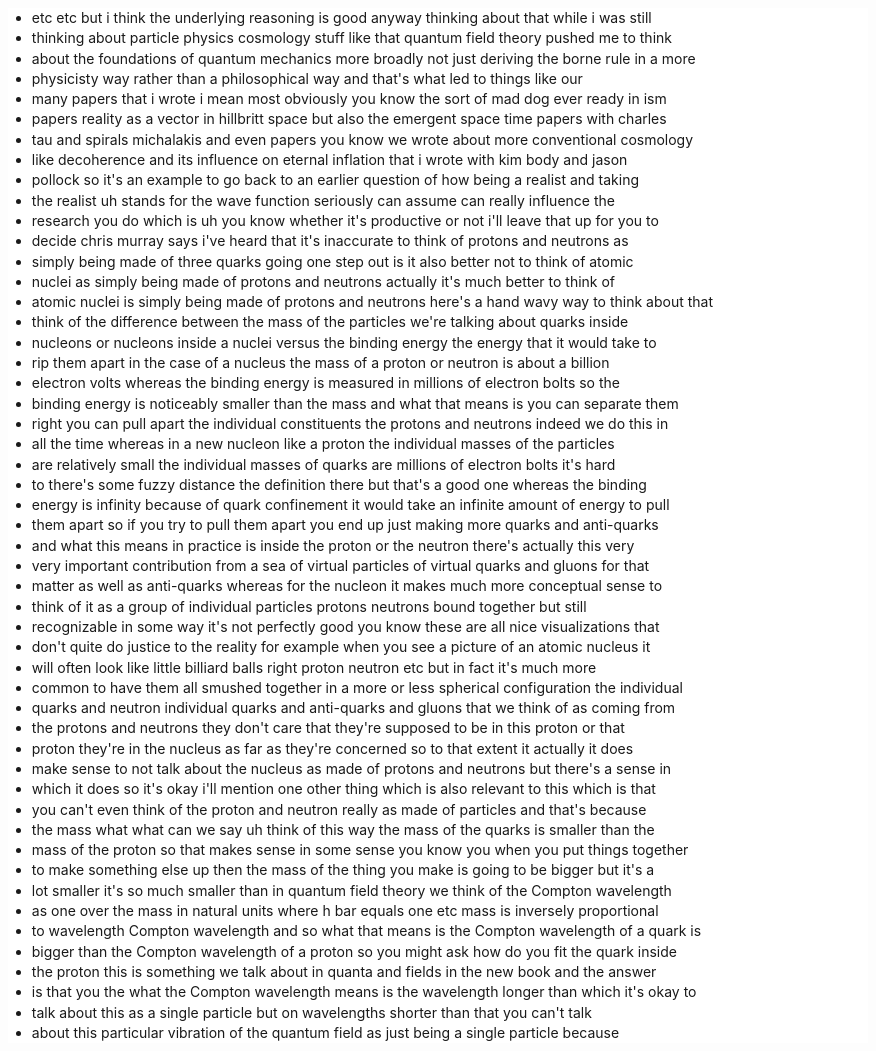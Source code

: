 *  etc etc but i think the underlying reasoning is good anyway thinking about that while i was still
*  thinking about particle physics cosmology stuff like that quantum field theory pushed me to think
*  about the foundations of quantum mechanics more broadly not just deriving the borne rule in a more
*  physicisty way rather than a philosophical way and that's what led to things like our
*  many papers that i wrote i mean most obviously you know the sort of mad dog ever ready in ism
*  papers reality as a vector in hillbritt space but also the emergent space time papers with charles
*  tau and spirals michalakis and even papers you know we wrote about more conventional cosmology
*  like decoherence and its influence on eternal inflation that i wrote with kim body and jason
*  pollock so it's an example to go back to an earlier question of how being a realist and taking
*  the realist uh stands for the wave function seriously can assume can really influence the
*  research you do which is uh you know whether it's productive or not i'll leave that up for you to
*  decide chris murray says i've heard that it's inaccurate to think of protons and neutrons as
*  simply being made of three quarks going one step out is it also better not to think of atomic
*  nuclei as simply being made of protons and neutrons actually it's much better to think of
*  atomic nuclei is simply being made of protons and neutrons here's a hand wavy way to think about that
*  think of the difference between the mass of the particles we're talking about quarks inside
*  nucleons or nucleons inside a nuclei versus the binding energy the energy that it would take to
*  rip them apart in the case of a nucleus the mass of a proton or neutron is about a billion
*  electron volts whereas the binding energy is measured in millions of electron bolts so the
*  binding energy is noticeably smaller than the mass and what that means is you can separate them
*  right you can pull apart the individual constituents the protons and neutrons indeed we do this in
*  all the time whereas in a new nucleon like a proton the individual masses of the particles
*  are relatively small the individual masses of quarks are millions of electron bolts it's hard
*  to there's some fuzzy distance the definition there but that's a good one whereas the binding
*  energy is infinity because of quark confinement it would take an infinite amount of energy to pull
*  them apart so if you try to pull them apart you end up just making more quarks and anti-quarks
*  and what this means in practice is inside the proton or the neutron there's actually this very
*  very important contribution from a sea of virtual particles of virtual quarks and gluons for that
*  matter as well as anti-quarks whereas for the nucleon it makes much more conceptual sense to
*  think of it as a group of individual particles protons neutrons bound together but still
*  recognizable in some way it's not perfectly good you know these are all nice visualizations that
*  don't quite do justice to the reality for example when you see a picture of an atomic nucleus it
*  will often look like little billiard balls right proton neutron etc but in fact it's much more
*  common to have them all smushed together in a more or less spherical configuration the individual
*  quarks and neutron individual quarks and anti-quarks and gluons that we think of as coming from
*  the protons and neutrons they don't care that they're supposed to be in this proton or that
*  proton they're in the nucleus as far as they're concerned so to that extent it actually it does
*  make sense to not talk about the nucleus as made of protons and neutrons but there's a sense in
*  which it does so it's okay i'll mention one other thing which is also relevant to this which is that
*  you can't even think of the proton and neutron really as made of particles and that's because
*  the mass what what can we say uh think of this way the mass of the quarks is smaller than the
*  mass of the proton so that makes sense in some sense you know you when you put things together
*  to make something else up then the mass of the thing you make is going to be bigger but it's a
*  lot smaller it's so much smaller than in quantum field theory we think of the Compton wavelength
*  as one over the mass in natural units where h bar equals one etc mass is inversely proportional
*  to wavelength Compton wavelength and so what that means is the Compton wavelength of a quark is
*  bigger than the Compton wavelength of a proton so you might ask how do you fit the quark inside
*  the proton this is something we talk about in quanta and fields in the new book and the answer
*  is that you the what the Compton wavelength means is the wavelength longer than which it's okay to
*  talk about this as a single particle but on wavelengths shorter than that you can't talk
*  about this particular vibration of the quantum field as just being a single particle because